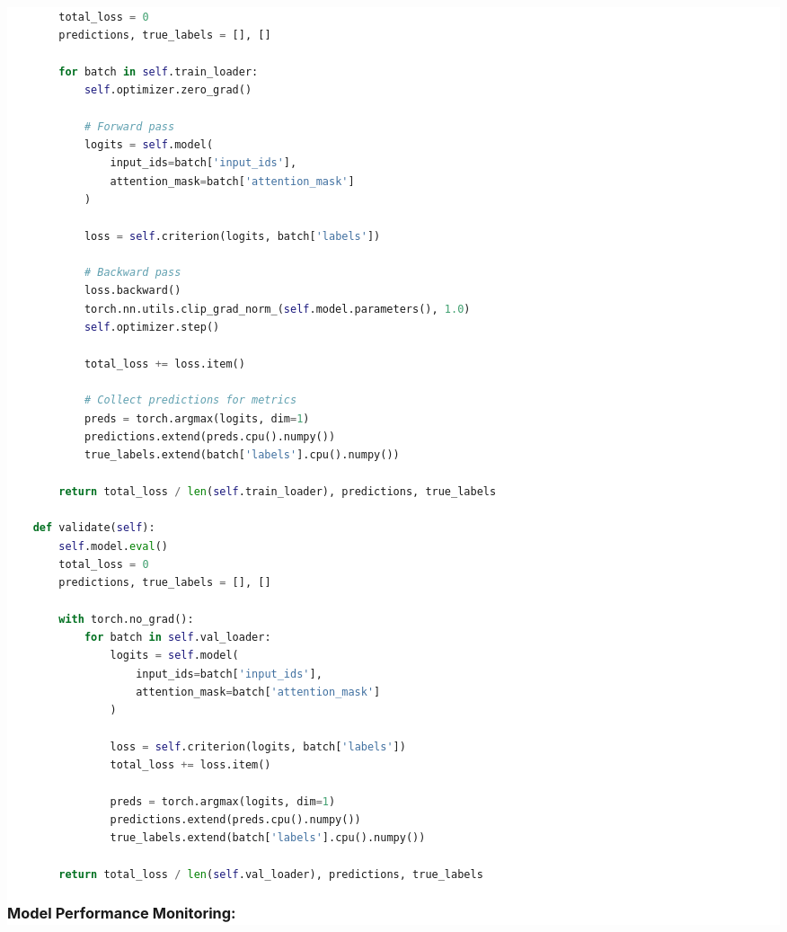 ```python
        total_loss = 0
        predictions, true_labels = [], []
        
        for batch in self.train_loader:
            self.optimizer.zero_grad()
            
            # Forward pass
            logits = self.model(
                input_ids=batch['input_ids'],
                attention_mask=batch['attention_mask']
            )
            
            loss = self.criterion(logits, batch['labels'])
            
            # Backward pass
            loss.backward()
            torch.nn.utils.clip_grad_norm_(self.model.parameters(), 1.0)
            self.optimizer.step()
            
            total_loss += loss.item()
            
            # Collect predictions for metrics
            preds = torch.argmax(logits, dim=1)
            predictions.extend(preds.cpu().numpy())
            true_labels.extend(batch['labels'].cpu().numpy())
            
        return total_loss / len(self.train_loader), predictions, true_labels
    
    def validate(self):
        self.model.eval()
        total_loss = 0
        predictions, true_labels = [], []
        
        with torch.no_grad():
            for batch in self.val_loader:
                logits = self.model(
                    input_ids=batch['input_ids'],
                    attention_mask=batch['attention_mask']
                )
                
                loss = self.criterion(logits, batch['labels'])
                total_loss += loss.item()
                
                preds = torch.argmax(logits, dim=1)
                predictions.extend(preds.cpu().numpy())
                true_labels.extend(batch['labels'].cpu().numpy())
        
        return total_loss / len(self.val_loader), predictions, true_labels
```

### **Model Performance Monitoring:**
